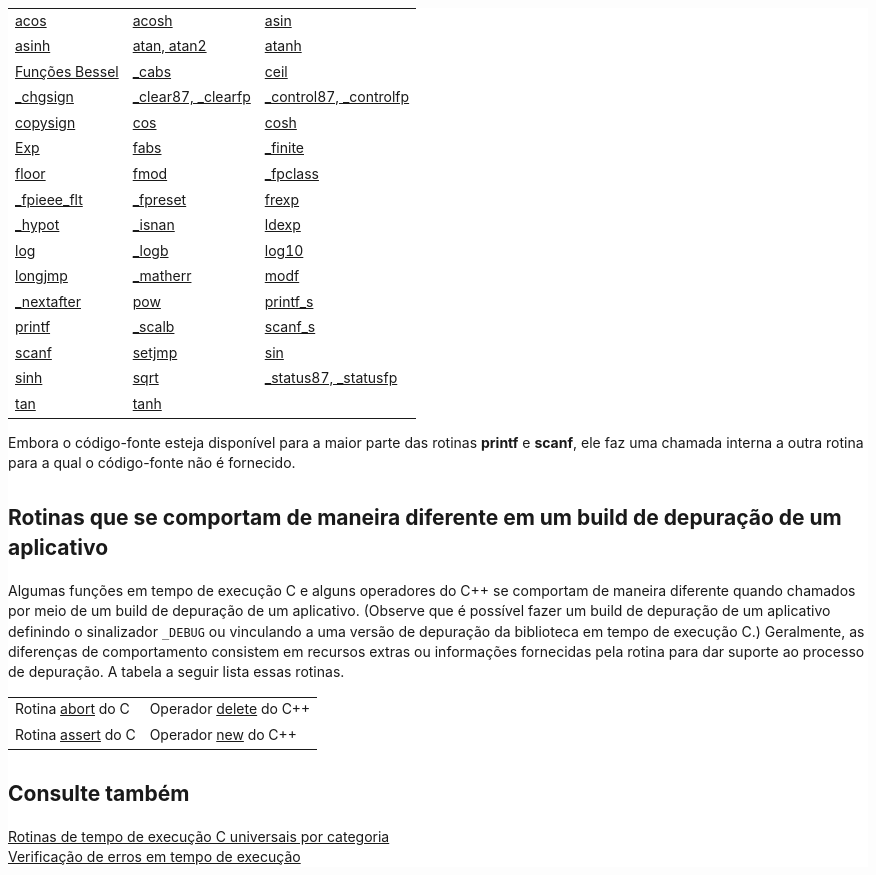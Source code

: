 ||||
|-|-|-|
|[acos](../c-runtime-library/reference/acos-acosf-acosl.md)|[acosh](../c-runtime-library/reference/acosh-acoshf-acoshl.md)|[asin](../c-runtime-library/reference/asin-asinf-asinl.md)|
|[asinh](../c-runtime-library/reference/asinh-asinhf-asinhl.md)|[atan, atan2](../c-runtime-library/reference/atan-atanf-atanl-atan2-atan2f-atan2l.md)|[atanh](../c-runtime-library/reference/atanh-atanhf-atanhl.md)|
|[Funções Bessel](../c-runtime-library/reference/bessel-functions-j0-j1-jn-y0-y1-yn.md)|[_cabs](../c-runtime-library/reference/cabs.md)|[ceil](../c-runtime-library/reference/ceil-ceilf-ceill.md)|
|[_chgsign](../c-runtime-library/reference/chgsign-chgsignf-chgsignl.md)|[_clear87, _clearfp](../c-runtime-library/reference/clear87-clearfp.md)|[_control87, _controlfp](../c-runtime-library/reference/control87-controlfp-control87-2.md)|
|[copysign](../c-runtime-library/reference/copysign-copysignf-copysignl-copysign-copysignf-copysignl.md)|[cos](../c-runtime-library/reference/cos-cosf-cosl.md)|[cosh](../c-runtime-library/reference/cosh-coshf-coshl.md)|
|[Exp](../c-runtime-library/reference/exp-expf.md)|[fabs](../c-runtime-library/reference/fabs-fabsf-fabsl.md)|[_finite](../c-runtime-library/reference/finite-finitef.md)|
|[floor](../c-runtime-library/reference/floor-floorf-floorl.md)|[fmod](../c-runtime-library/reference/fmod-fmodf.md)|[_fpclass](../c-runtime-library/reference/fpclass-fpclassf.md)|
|[_fpieee_flt](../c-runtime-library/reference/fpieee-flt.md)|[_fpreset](../c-runtime-library/reference/fpreset.md)|[frexp](../c-runtime-library/reference/frexp.md)|
|[_hypot](../c-runtime-library/reference/hypot-hypotf-hypotl-hypot-hypotf-hypotl.md)|[_isnan](../c-runtime-library/reference/isnan-isnan-isnanf.md)|[ldexp](../c-runtime-library/reference/ldexp.md)|
|[log](../c-runtime-library/reference/log-logf-log10-log10f.md)|[_logb](../c-runtime-library/reference/logb-logbf-logbl-logb-logbf.md)|[log10](../c-runtime-library/reference/log-logf-log10-log10f.md)|
|[longjmp](../c-runtime-library/reference/longjmp.md)|[_matherr](../c-runtime-library/reference/matherr.md)|[modf](../c-runtime-library/reference/modf-modff-modfl.md)|
|[_nextafter](../c-runtime-library/reference/nextafter-functions.md)|[pow](../c-runtime-library/reference/pow-powf-powl.md)|[printf_s](../c-runtime-library/reference/printf-s-printf-s-l-wprintf-s-wprintf-s-l.md)|
|[printf](../c-runtime-library/reference/printf-printf-l-wprintf-wprintf-l.md)|[_scalb](../c-runtime-library/reference/scalb.md)|[scanf_s](../c-runtime-library/reference/scanf-s-scanf-s-l-wscanf-s-wscanf-s-l.md)|
|[scanf](../c-runtime-library/reference/scanf-scanf-l-wscanf-wscanf-l.md)|[setjmp](../c-runtime-library/reference/setjmp.md)|[sin](../c-runtime-library/reference/sin-sinf-sinl.md)|
|[sinh](../c-runtime-library/reference/sinh-sinhf-sinhl.md)|[sqrt](../c-runtime-library/reference/sqrt-sqrtf-sqrtl.md)|[_status87, _statusfp](../c-runtime-library/reference/status87-statusfp-statusfp2.md)|
|[tan](../c-runtime-library/reference/tan-tanf-tanl.md)|[tanh](../c-runtime-library/reference/tanh-tanhf-tanhl.md)||

Embora o código-fonte esteja disponível para a maior parte das rotinas **printf** e **scanf**, ele faz uma chamada interna a outra rotina para a qual o código-fonte não é fornecido.

## <a name="routines-that-behave-differently-in-a-debug-build-of-an-application"></a>Rotinas que se comportam de maneira diferente em um build de depuração de um aplicativo

Algumas funções em tempo de execução C e alguns operadores do C++ se comportam de maneira diferente quando chamados por meio de um build de depuração de um aplicativo. (Observe que é possível fazer um build de depuração de um aplicativo definindo o sinalizador `_DEBUG` ou vinculando a uma versão de depuração da biblioteca em tempo de execução C.) Geralmente, as diferenças de comportamento consistem em recursos extras ou informações fornecidas pela rotina para dar suporte ao processo de depuração. A tabela a seguir lista essas rotinas.

|||
|-|-|
|Rotina [abort](../c-runtime-library/reference/abort.md) do C|Operador [delete](../cpp/delete-operator-cpp.md) do C++|
|Rotina [assert](../c-runtime-library/reference/assert-macro-assert-wassert.md) do C|Operador [new](../cpp/new-operator-cpp.md) do C++|

## <a name="see-also"></a>Consulte também

[Rotinas de tempo de execução C universais por categoria](../c-runtime-library/run-time-routines-by-category.md)<br/>
[Verificação de erros em tempo de execução](../c-runtime-library/run-time-error-checking.md)<br/>
